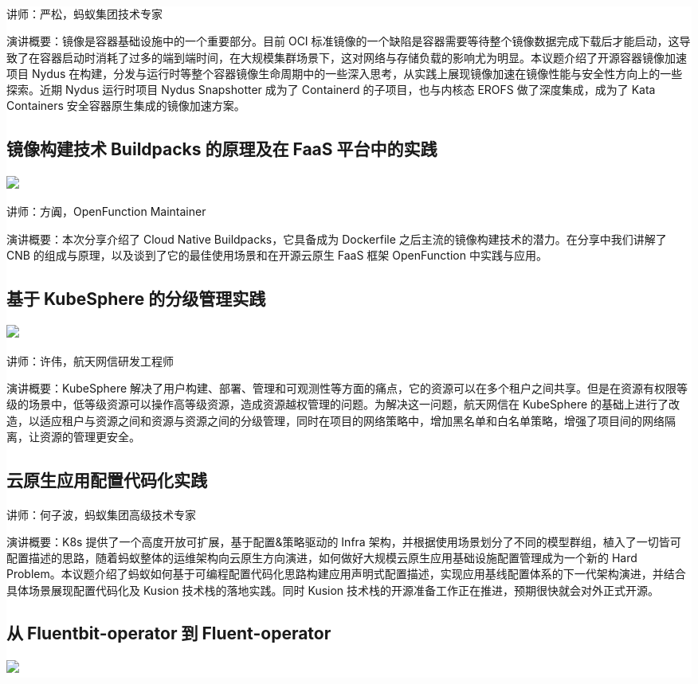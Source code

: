 讲师：严松，蚂蚁集团技术专家

演讲概要：镜像是容器基础设施中的一个重要部分。目前 OCI 标准镜像的一个缺陷是容器需要等待整个镜像数据完成下载后才能启动，这导致了在容器启动时消耗了过多的端到端时间，在大规模集群场景下，这对网络与存储负载的影响尤为明显。本议题介绍了开源容器镜像加速项目 Nydus 在构建，分发与运行时等整个容器镜像生命周期中的一些深入思考，从实践上展现镜像加速在镜像性能与安全性方向上的一些探索。近期 Nydus 运行时项目 Nydus Snapshotter 成为了 Containerd 的子项目，也与内核态 EROFS 做了深度集成，成为了 Kata Containers 安全容器原生集成的镜像加速方案。

<iframe width="760" height="380" src="https://player.bilibili.com/player.html?aid=939016870&bvid=BV1sT4y1B7oL&cid=721573712&page=1&high_quality=1" scrolling="no" border="0" frameborder="no" framespacing="0" allowfullscreen="true"> </iframe>

## 镜像构建技术 Buildpacks 的原理及在 FaaS 平台中的实践

![](https://pek3b.qingstor.com/kubesphere-community/images/chengdu0514-fangtian.JPG)

讲师：方阗，OpenFunction Maintainer

演讲概要：本次分享介绍了 Cloud Native Buildpacks，它具备成为 Dockerfile 之后主流的镜像构建技术的潜力。在分享中我们讲解了 CNB 的组成与原理，以及谈到了它的最佳使用场景和在开源云原生 FaaS 框架 OpenFunction 中实践与应用。

<iframe width="760" height="380" src="https://player.bilibili.com/player.html?aid=554062007&bvid=BV1Kv4y1N7DQ&cid=721576758&page=1&high_quality=1" scrolling="no" border="0" frameborder="no" framespacing="0" allowfullscreen="true"> </iframe>

## 基于 KubeSphere 的分级管理实践

![](https://pek3b.qingstor.com/kubesphere-community/images/chengdu0514-xuwei.JPG)

讲师：许伟，航天网信研发工程师

演讲概要：KubeSphere 解决了用户构建、部署、管理和可观测性等方面的痛点，它的资源可以在多个租户之间共享。但是在资源有权限等级的场景中，低等级资源可以操作高等级资源，造成资源越权管理的问题。为解决这一问题，航天网信在 KubeSphere 的基础上进行了改造，以适应租户与资源之间和资源与资源之间的分级管理，同时在项目的网络策略中，增加黑名单和白名单策略，增强了项目间的网络隔离，让资源的管理更安全。

<iframe width="760" height="380" src="https://player.bilibili.com/player.html?aid=214069597&bvid=BV1aa411J7Yw&cid=721579413&page=1&high_quality=1" scrolling="no" border="0" frameborder="no" framespacing="0" allowfullscreen="true"> </iframe>

## 云原生应用配置代码化实践

讲师：何子波，蚂蚁集团高级技术专家

演讲概要：K8s 提供了一个高度开放可扩展，基于配置&策略驱动的 Infra 架构，并根据使用场景划分了不同的模型群组，植入了一切皆可配置描述的思路，随着蚂蚁整体的运维架构向云原生方向演进，如何做好大规模云原生应用基础设施配置管理成为一个新的 Hard Problem。本议题介绍了蚂蚁如何基于可编程配置代码化思路构建应用声明式配置描述，实现应用基线配置体系的下一代架构演进，并结合具体场景展现配置代码化及 Kusion 技术栈的落地实践。同时 Kusion 技术栈的开源准备工作正在推进，预期很快就会对外正式开源。

<iframe width="760" height="380" src="https://player.bilibili.com/player.html?aid=641570888&bvid=BV1ZY4y147YA&cid=721581357&page=1&high_quality=1" scrolling="no" border="0" frameborder="no" framespacing="0" allowfullscreen="true"> </iframe>

## 从 Fluentbit-operator 到 Fluent-operator

![](https://pek3b.qingstor.com/kubesphere-community/images/chengdu0514-chengdehao.JPG)
